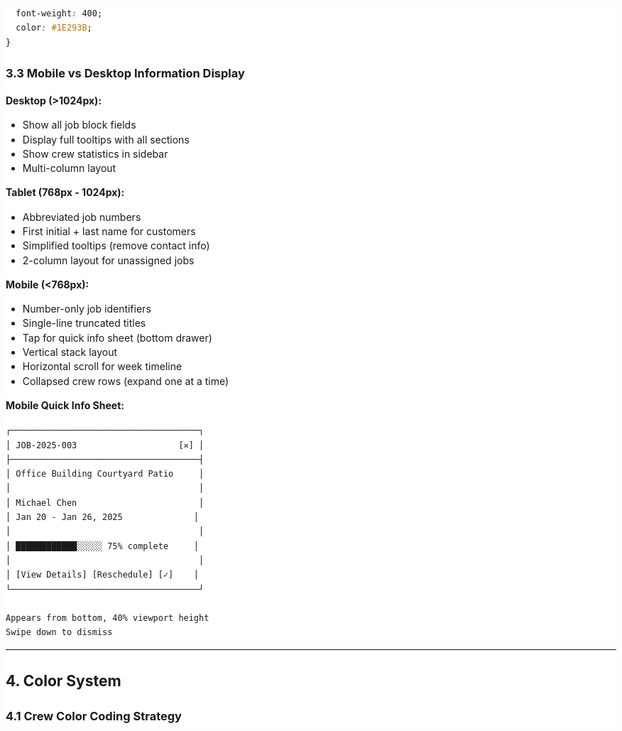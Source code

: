 ```css
  font-weight: 400;
  color: #1E293B;
}
```

### 3.3 Mobile vs Desktop Information Display

**Desktop (>1024px):**
- Show all job block fields
- Display full tooltips with all sections
- Show crew statistics in sidebar
- Multi-column layout

**Tablet (768px - 1024px):**
- Abbreviated job numbers
- First initial + last name for customers
- Simplified tooltips (remove contact info)
- 2-column layout for unassigned jobs

**Mobile (<768px):**
- Number-only job identifiers
- Single-line truncated titles
- Tap for quick info sheet (bottom drawer)
- Vertical stack layout
- Horizontal scroll for week timeline
- Collapsed crew rows (expand one at a time)

**Mobile Quick Info Sheet:**
```
┌─────────────────────────────────────┐
│ JOB-2025-003                    [✕] │
├─────────────────────────────────────┤
│ Office Building Courtyard Patio     │
│                                     │
│ Michael Chen                        │
│ Jan 20 - Jan 26, 2025              │
│                                     │
│ ████████████░░░░░ 75% complete     │
│                                     │
│ [View Details] [Reschedule] [✓]    │
└─────────────────────────────────────┘

Appears from bottom, 40% viewport height
Swipe down to dismiss
```

---

## 4. Color System

### 4.1 Crew Color Coding Strategy
